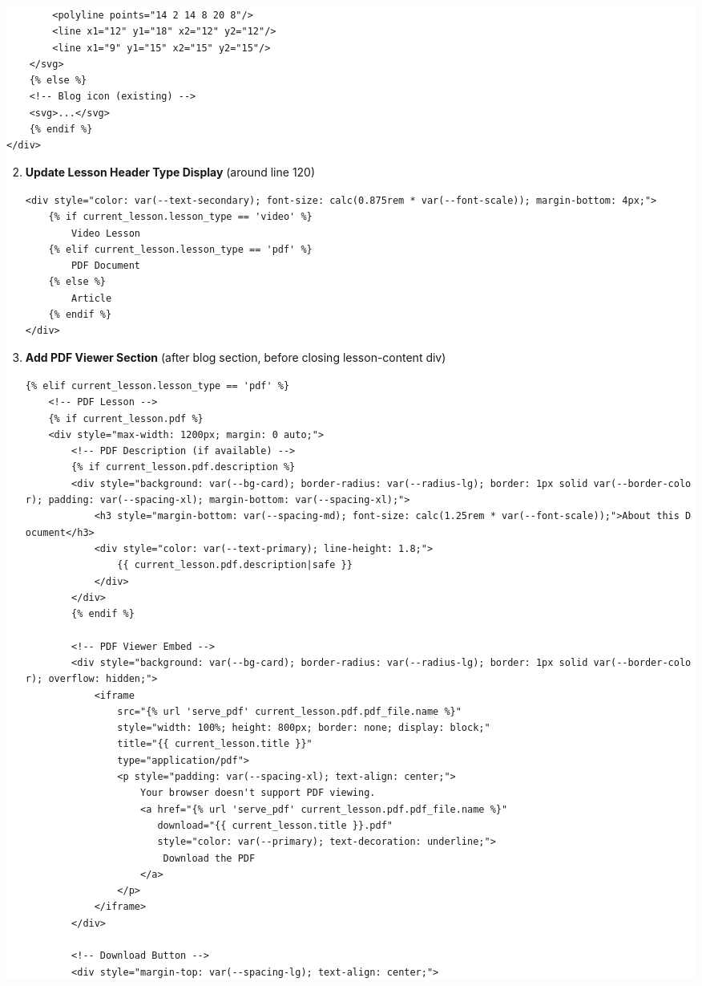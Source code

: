    ```django-html
           <polyline points="14 2 14 8 20 8"/>
           <line x1="12" y1="18" x2="12" y2="12"/>
           <line x1="9" y1="15" x2="15" y2="15"/>
       </svg>
       {% else %}
       <!-- Blog icon (existing) -->
       <svg>...</svg>
       {% endif %}
   </div>
   ```

2. **Update Lesson Header Type Display** (around line 120)
   ```django-html
   <div style="color: var(--text-secondary); font-size: calc(0.875rem * var(--font-scale)); margin-bottom: 4px;">
       {% if current_lesson.lesson_type == 'video' %}
           Video Lesson
       {% elif current_lesson.lesson_type == 'pdf' %}
           PDF Document
       {% else %}
           Article
       {% endif %}
   </div>
   ```

3. **Add PDF Viewer Section** (after blog section, before closing lesson-content div)
   ```django-html
   {% elif current_lesson.lesson_type == 'pdf' %}
       <!-- PDF Lesson -->
       {% if current_lesson.pdf %}
       <div style="max-width: 1200px; margin: 0 auto;">
           <!-- PDF Description (if available) -->
           {% if current_lesson.pdf.description %}
           <div style="background: var(--bg-card); border-radius: var(--radius-lg); border: 1px solid var(--border-color); padding: var(--spacing-xl); margin-bottom: var(--spacing-xl);">
               <h3 style="margin-bottom: var(--spacing-md); font-size: calc(1.25rem * var(--font-scale));">About this Document</h3>
               <div style="color: var(--text-primary); line-height: 1.8;">
                   {{ current_lesson.pdf.description|safe }}
               </div>
           </div>
           {% endif %}

           <!-- PDF Viewer Embed -->
           <div style="background: var(--bg-card); border-radius: var(--radius-lg); border: 1px solid var(--border-color); overflow: hidden;">
               <iframe 
                   src="{% url 'serve_pdf' current_lesson.pdf.pdf_file.name %}"
                   style="width: 100%; height: 800px; border: none; display: block;"
                   title="{{ current_lesson.title }}"
                   type="application/pdf">
                   <p style="padding: var(--spacing-xl); text-align: center;">
                       Your browser doesn't support PDF viewing. 
                       <a href="{% url 'serve_pdf' current_lesson.pdf.pdf_file.name %}" 
                          download="{{ current_lesson.title }}.pdf"
                          style="color: var(--primary); text-decoration: underline;">
                           Download the PDF
                       </a>
                   </p>
               </iframe>
           </div>

           <!-- Download Button -->
           <div style="margin-top: var(--spacing-lg); text-align: center;">
   ```